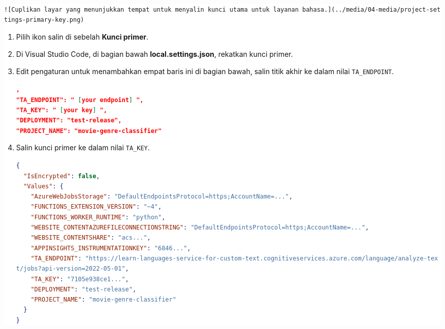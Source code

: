     ![Cuplikan layar yang menunjukkan tempat untuk menyalin kunci utama untuk layanan bahasa.](../media/04-media/project-settings-primary-key.png)
1. Pilih ikon salin di sebelah **Kunci primer**.
1. Di Visual Studio Code, di bagian bawah **local.settings.json**, rekatkan kunci primer.
1. Edit pengaturan untuk menambahkan empat baris ini di bagian bawah, salin titik akhir ke dalam nilai `TA_ENDPOINT`.

    ```json
    ,
    "TA_ENDPOINT": " [your endpoint] ",
    "TA_KEY": " [your key] ",
    "DEPLOYMENT": "test-release",
    "PROJECT_NAME": "movie-genre-classifier"
    ```

1. Salin kunci primer ke dalam nilai `TA_KEY`.

    ```json
    {
      "IsEncrypted": false,
      "Values": {
        "AzureWebJobsStorage": "DefaultEndpointsProtocol=https;AccountName=...",
        "FUNCTIONS_EXTENSION_VERSION": "~4",
        "FUNCTIONS_WORKER_RUNTIME": "python",
        "WEBSITE_CONTENTAZUREFILECONNECTIONSTRING": "DefaultEndpointsProtocol=https;AccountName=...",
        "WEBSITE_CONTENTSHARE": "acs...",
        "APPINSIGHTS_INSTRUMENTATIONKEY": "6846...",
        "TA_ENDPOINT": "https://learn-languages-service-for-custom-text.cognitiveservices.azure.com/language/analyze-text/jobs?api-version=2022-05-01",
        "TA_KEY": "7105e938ce1...",
        "DEPLOYMENT": "test-release",
        "PROJECT_NAME": "movie-genre-classifier"
      }
    }
